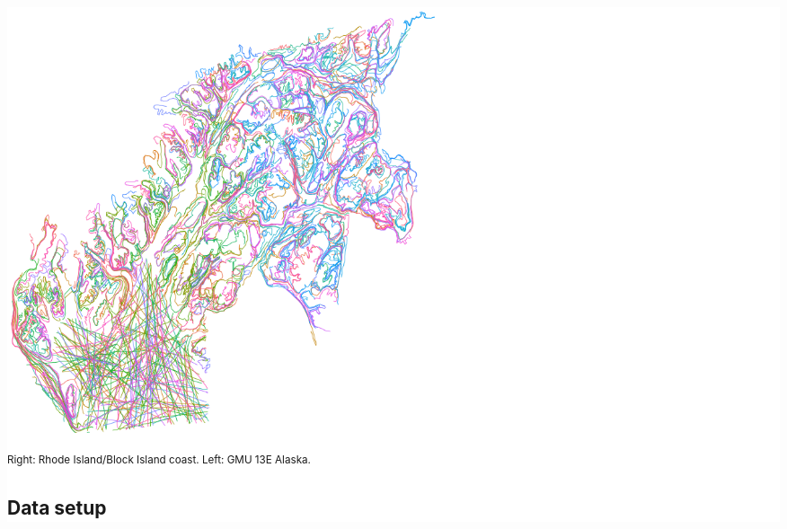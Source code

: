 <img src="images/ak-transects.png" width=480px>

<small>Right: Rhode Island/Block Island coast. Left: GMU 13E Alaska.</small>

## Data setup

